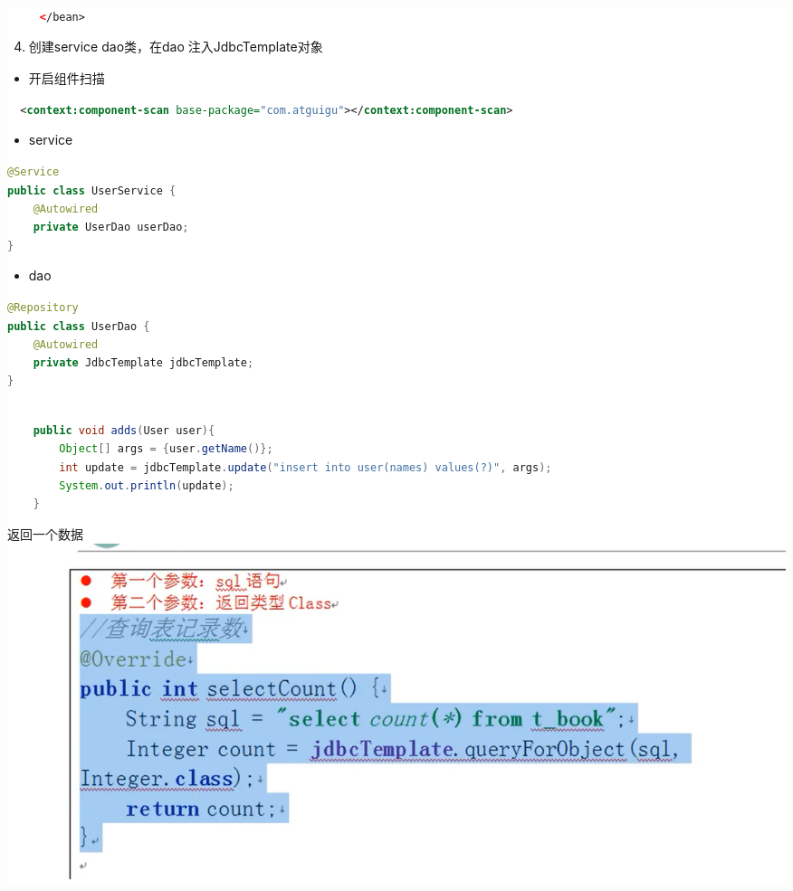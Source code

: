 ```xml 
     </bean>
```
4. 创建service dao类，在dao 注入JdbcTemplate对象
- 开启组件扫描
```xml
  <context:component-scan base-package="com.atguigu"></context:component-scan>
```
- service
```java
@Service
public class UserService {
    @Autowired
    private UserDao userDao;
}
```
- dao
```java
@Repository
public class UserDao {
    @Autowired
    private JdbcTemplate jdbcTemplate;
}
```


```java

    public void adds(User user){
        Object[] args = {user.getName()};
        int update = jdbcTemplate.update("insert into user(names) values(?)", args);
        System.out.println(update);
    }
```
返回一个数据
![](../../images/Snipaste_2021-03-06_19-03-34.png)